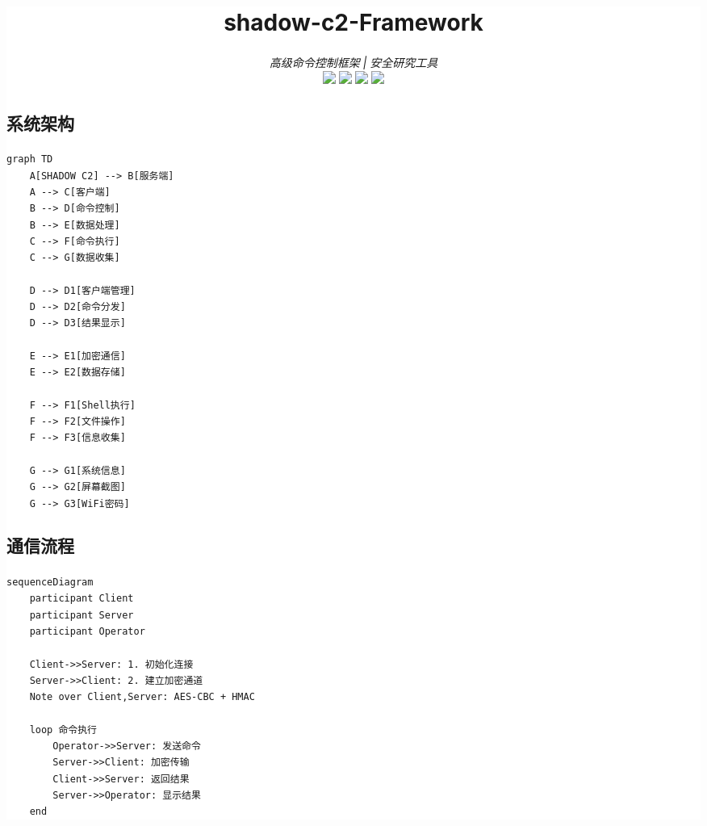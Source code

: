 <h1 align="center">shadow-c2-Framework</h1>

<p align="center">
    <em>高级命令控制框架 | 安全研究工具</em>
    <br>
    <img src="https://img.shields.io/badge/Python-3.7+-blue.svg">
    <img src="https://img.shields.io/badge/Platform-Windows-green.svg">
    <img src="https://img.shields.io/badge/Version-1.0-orange.svg">
    <img src="https://img.shields.io/badge/AES-CBC-red.svg">
</p>

## 系统架构

```mermaid
graph TD
    A[SHADOW C2] --> B[服务端]
    A --> C[客户端]
    B --> D[命令控制]
    B --> E[数据处理]
    C --> F[命令执行]
    C --> G[数据收集]
    
    D --> D1[客户端管理]
    D --> D2[命令分发]
    D --> D3[结果显示]
    
    E --> E1[加密通信]
    E --> E2[数据存储]
    
    F --> F1[Shell执行]
    F --> F2[文件操作]
    F --> F3[信息收集]
    
    G --> G1[系统信息]
    G --> G2[屏幕截图]
    G --> G3[WiFi密码]
```

## 通信流程

```mermaid
sequenceDiagram
    participant Client
    participant Server
    participant Operator

    Client->>Server: 1. 初始化连接
    Server->>Client: 2. 建立加密通道
    Note over Client,Server: AES-CBC + HMAC
    
    loop 命令执行
        Operator->>Server: 发送命令
        Server->>Client: 加密传输
        Client->>Server: 返回结果
        Server->>Operator: 显示结果
    end
```
